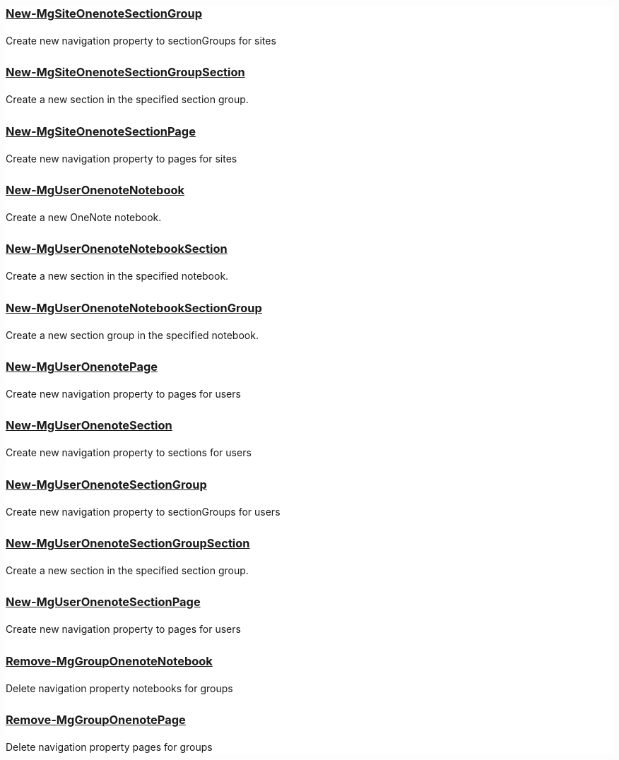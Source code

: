 ### [New-MgSiteOnenoteSectionGroup](New-MgSiteOnenoteSectionGroup.md)
Create new navigation property to sectionGroups for sites

### [New-MgSiteOnenoteSectionGroupSection](New-MgSiteOnenoteSectionGroupSection.md)
Create a new section in the specified section group.

### [New-MgSiteOnenoteSectionPage](New-MgSiteOnenoteSectionPage.md)
Create new navigation property to pages for sites

### [New-MgUserOnenoteNotebook](New-MgUserOnenoteNotebook.md)
Create a new OneNote notebook.

### [New-MgUserOnenoteNotebookSection](New-MgUserOnenoteNotebookSection.md)
Create a new section in the specified notebook.

### [New-MgUserOnenoteNotebookSectionGroup](New-MgUserOnenoteNotebookSectionGroup.md)
Create a new section group in the specified notebook.

### [New-MgUserOnenotePage](New-MgUserOnenotePage.md)
Create new navigation property to pages for users

### [New-MgUserOnenoteSection](New-MgUserOnenoteSection.md)
Create new navigation property to sections for users

### [New-MgUserOnenoteSectionGroup](New-MgUserOnenoteSectionGroup.md)
Create new navigation property to sectionGroups for users

### [New-MgUserOnenoteSectionGroupSection](New-MgUserOnenoteSectionGroupSection.md)
Create a new section in the specified section group.

### [New-MgUserOnenoteSectionPage](New-MgUserOnenoteSectionPage.md)
Create new navigation property to pages for users

### [Remove-MgGroupOnenoteNotebook](Remove-MgGroupOnenoteNotebook.md)
Delete navigation property notebooks for groups

### [Remove-MgGroupOnenotePage](Remove-MgGroupOnenotePage.md)
Delete navigation property pages for groups
